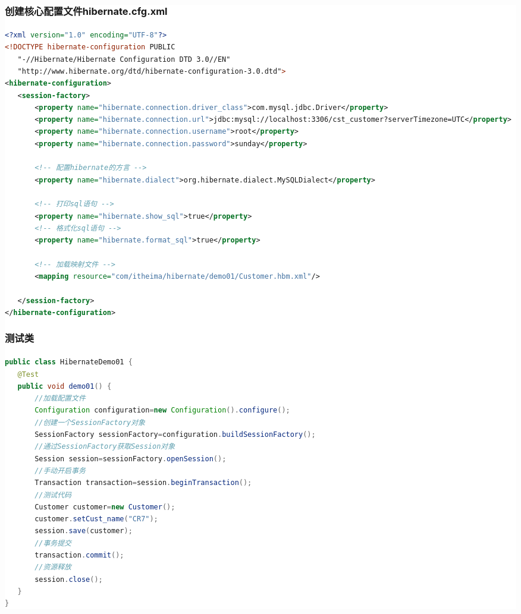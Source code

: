 ### 创建核心配置文件hibernate.cfg.xml
 ```xml
 <?xml version="1.0" encoding="UTF-8"?>
<!DOCTYPE hibernate-configuration PUBLIC
	"-//Hibernate/Hibernate Configuration DTD 3.0//EN"
	"http://www.hibernate.org/dtd/hibernate-configuration-3.0.dtd">
<hibernate-configuration>
	<session-factory>
		<property name="hibernate.connection.driver_class">com.mysql.jdbc.Driver</property>
		<property name="hibernate.connection.url">jdbc:mysql://localhost:3306/cst_customer?serverTimezone=UTC</property>
		<property name="hibernate.connection.username">root</property>
		<property name="hibernate.connection.password">sunday</property>

		<!-- 配置hibernate的方言 -->
		<property name="hibernate.dialect">org.hibernate.dialect.MySQLDialect</property>

        <!-- 打印sql语句 -->
		<property name="hibernate.show_sql">true</property>
		<!-- 格式化sql语句 -->
		<property name="hibernate.format_sql">true</property>

		<!-- 加载映射文件 -->
		<mapping resource="com/itheima/hibernate/demo01/Customer.hbm.xml"/>

	</session-factory>
</hibernate-configuration>
 ```

### 测试类
 ```java
 public class HibernateDemo01 {
	@Test
	public void demo01() {
		//加载配置文件
		Configuration configuration=new Configuration().configure();
		//创建一个SessionFactory对象
		SessionFactory sessionFactory=configuration.buildSessionFactory();
		//通过SessionFactory获取Session对象
		Session session=sessionFactory.openSession();
		//手动开启事务
		Transaction transaction=session.beginTransaction();
		//测试代码
		Customer customer=new Customer();
		customer.setCust_name("CR7");
		session.save(customer);
		//事务提交
		transaction.commit();
		//资源释放
		session.close();
	}
}
 ```
